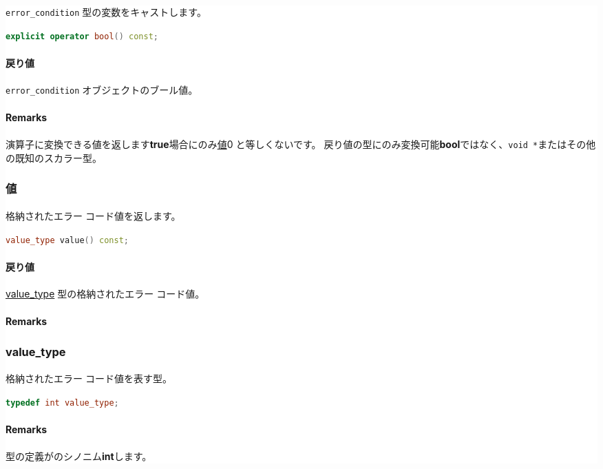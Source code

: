 `error_condition` 型の変数をキャストします。

```cpp
explicit operator bool() const;
```

#### <a name="return-value"></a>戻り値

`error_condition` オブジェクトのブール値。

#### <a name="remarks"></a>Remarks

演算子に変換できる値を返します**true**場合にのみ[値](#value)0 と等しくないです。 戻り値の型にのみ変換可能**bool**ではなく、`void *`またはその他の既知のスカラー型。

### <a name="value"></a> 値

格納されたエラー コード値を返します。

```cpp
value_type value() const;
```

#### <a name="return-value"></a>戻り値

[value_type](#value_type) 型の格納されたエラー コード値。

#### <a name="remarks"></a>Remarks

### <a name="value_type"></a> value_type

格納されたエラー コード値を表す型。

```cpp
typedef int value_type;
```

#### <a name="remarks"></a>Remarks

型の定義がのシノニム**int**します。
